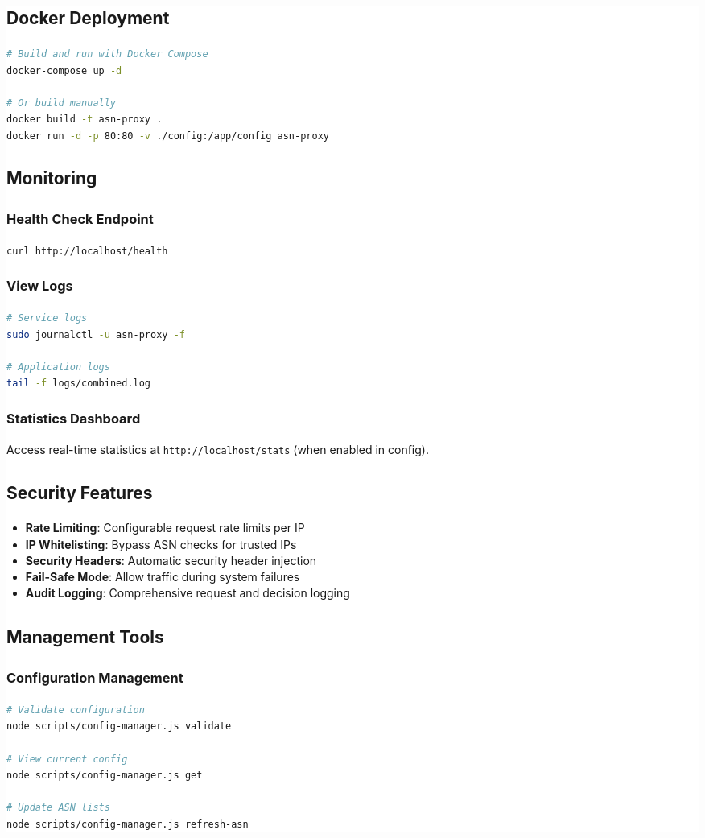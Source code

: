 ## Docker Deployment

```bash
# Build and run with Docker Compose
docker-compose up -d

# Or build manually
docker build -t asn-proxy .
docker run -d -p 80:80 -v ./config:/app/config asn-proxy
```

## Monitoring

### Health Check Endpoint

```bash
curl http://localhost/health
```

### View Logs

```bash
# Service logs
sudo journalctl -u asn-proxy -f

# Application logs
tail -f logs/combined.log
```

### Statistics Dashboard

Access real-time statistics at `http://localhost/stats` (when enabled in config).

## Security Features

- **Rate Limiting**: Configurable request rate limits per IP
- **IP Whitelisting**: Bypass ASN checks for trusted IPs
- **Security Headers**: Automatic security header injection
- **Fail-Safe Mode**: Allow traffic during system failures
- **Audit Logging**: Comprehensive request and decision logging

## Management Tools

### Configuration Management

```bash
# Validate configuration
node scripts/config-manager.js validate

# View current config
node scripts/config-manager.js get

# Update ASN lists
node scripts/config-manager.js refresh-asn
```
